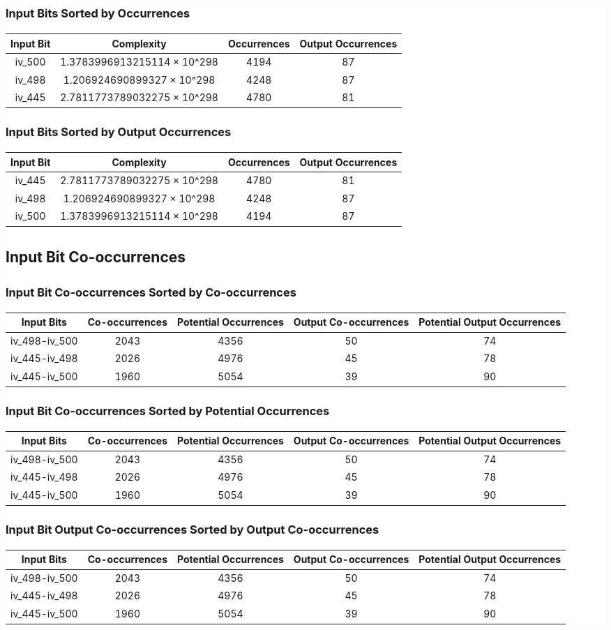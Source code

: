 ### Input Bits Sorted by Occurrences

| Input Bit | Complexity | Occurrences | Output Occurrences |
|:---------:|:----------:|:-----------:|:------------------:|
| iv_500 | 1.3783996913215114 × 10^298 | 4194 | 87 |
| iv_498 | 1.206924690899327 × 10^298 | 4248 | 87 |
| iv_445 | 2.7811773789032275 × 10^298 | 4780 | 81 |

### Input Bits Sorted by Output Occurrences

| Input Bit | Complexity | Occurrences | Output Occurrences |
|:---------:|:----------:|:-----------:|:------------------:|
| iv_445 | 2.7811773789032275 × 10^298 | 4780 | 81 |
| iv_498 | 1.206924690899327 × 10^298 | 4248 | 87 |
| iv_500 | 1.3783996913215114 × 10^298 | 4194 | 87 |

## Input Bit Co-occurrences

### Input Bit Co-occurrences Sorted by Co-occurrences

| Input Bits | Co-occurrences | Potential Occurrences | Output Co-occurrences | Potential Output Occurrences |
|:----------:|:--------------:|:---------------------:|:---------------------:|:----------------------------:|
| iv_498-iv_500 | 2043 | 4356 | 50 | 74 |
| iv_445-iv_498 | 2026 | 4976 | 45 | 78 |
| iv_445-iv_500 | 1960 | 5054 | 39 | 90 |

### Input Bit Co-occurrences Sorted by Potential Occurrences

| Input Bits | Co-occurrences | Potential Occurrences | Output Co-occurrences | Potential Output Occurrences |
|:----------:|:--------------:|:---------------------:|:---------------------:|:----------------------------:|
| iv_498-iv_500 | 2043 | 4356 | 50 | 74 |
| iv_445-iv_498 | 2026 | 4976 | 45 | 78 |
| iv_445-iv_500 | 1960 | 5054 | 39 | 90 |

### Input Bit Output Co-occurrences Sorted by Output Co-occurrences

| Input Bits | Co-occurrences | Potential Occurrences | Output Co-occurrences | Potential Output Occurrences |
|:----------:|:--------------:|:---------------------:|:---------------------:|:----------------------------:|
| iv_498-iv_500 | 2043 | 4356 | 50 | 74 |
| iv_445-iv_498 | 2026 | 4976 | 45 | 78 |
| iv_445-iv_500 | 1960 | 5054 | 39 | 90 |

